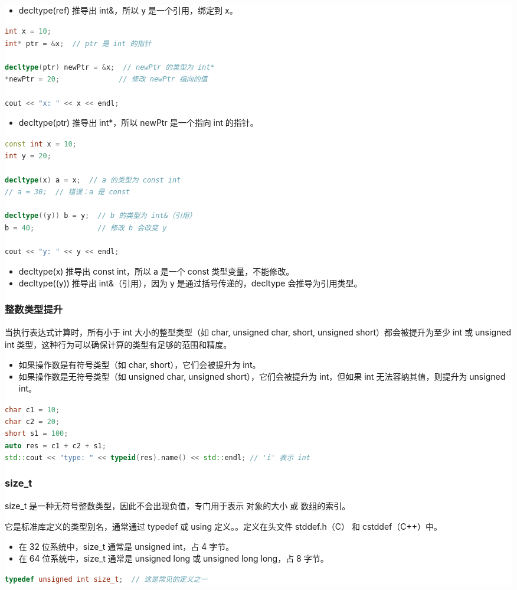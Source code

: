 - decltype(ref) 推导出 int&，所以 y 是一个引用，绑定到 x。

```cpp
int x = 10;
int* ptr = &x;  // ptr 是 int 的指针

decltype(ptr) newPtr = &x;  // newPtr 的类型为 int*
*newPtr = 20;              // 修改 newPtr 指向的值

cout << "x: " << x << endl;
```

- decltype(ptr) 推导出 int\*，所以 newPtr 是一个指向 int 的指针。

```cpp
const int x = 10;
int y = 20;

decltype(x) a = x;  // a 的类型为 const int
// a = 30;  // 错误：a 是 const

decltype((y)) b = y;  // b 的类型为 int&（引用）
b = 40;               // 修改 b 会改变 y

cout << "y: " << y << endl;
```

- decltype(x) 推导出 const int，所以 a 是一个 const 类型变量，不能修改。
- decltype((y)) 推导出 int&（引用），因为 y 是通过括号传递的，decltype 会推导为引用类型。

### 整数类型提升

当执行表达式计算时，所有小于 int 大小的整型类型（如 char, unsigned char, short, unsigned short）都会被提升为至少 int 或 unsigned int 类型，这种行为可以确保计算的类型有足够的范围和精度。

- 如果操作数是有符号类型（如 char, short），它们会被提升为 int。
- 如果操作数是无符号类型（如 unsigned char, unsigned short），它们会被提升为 int，但如果 int 无法容纳其值，则提升为 unsigned int。

```cpp
char c1 = 10;
char c2 = 20;
short s1 = 100;
auto res = c1 + c2 + s1;
std::cout << "type: " << typeid(res).name() << std::endl; // 'i' 表示 int
```

### size_t

size_t 是一种无符号整数类型，因此不会出现负值，专门用于表示 对象的大小 或 数组的索引。

它是标准库定义的类型别名，通常通过 typedef 或 using 定义。。定义在头文件 stddef.h（C） 和 cstddef（C++）中。

- 在 32 位系统中，size_t 通常是 unsigned int，占 4 字节。
- 在 64 位系统中，size_t 通常是 unsigned long 或 unsigned long long，占 8 字节。

```cpp
typedef unsigned int size_t;  // 这是常见的定义之一
```
